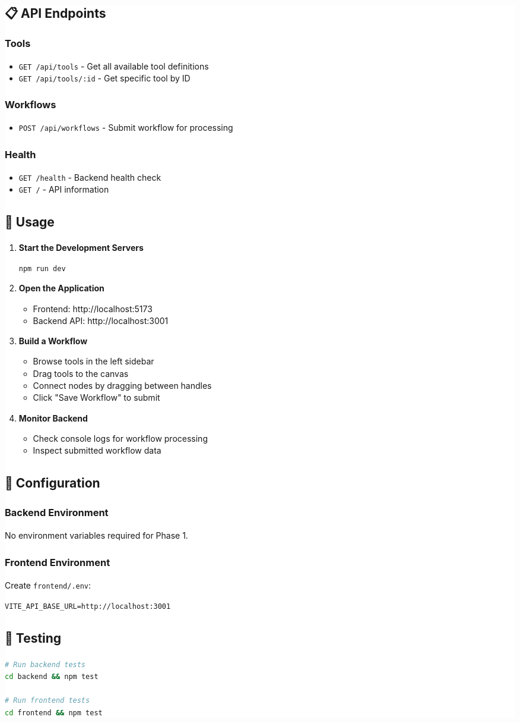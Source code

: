 ## 📋 API Endpoints

### Tools
- `GET /api/tools` - Get all available tool definitions
- `GET /api/tools/:id` - Get specific tool by ID

### Workflows
- `POST /api/workflows` - Submit workflow for processing

### Health
- `GET /health` - Backend health check
- `GET /` - API information

## 🎯 Usage

1. **Start the Development Servers**
   ```bash
   npm run dev
   ```

2. **Open the Application**
   - Frontend: http://localhost:5173
   - Backend API: http://localhost:3001

3. **Build a Workflow**
   - Browse tools in the left sidebar
   - Drag tools to the canvas
   - Connect nodes by dragging between handles
   - Click "Save Workflow" to submit

4. **Monitor Backend**
   - Check console logs for workflow processing
   - Inspect submitted workflow data

## 🔧 Configuration

### Backend Environment
No environment variables required for Phase 1.

### Frontend Environment
Create `frontend/.env`:
```
VITE_API_BASE_URL=http://localhost:3001
```

## 🧪 Testing

```bash
# Run backend tests
cd backend && npm test

# Run frontend tests
cd frontend && npm test
```

